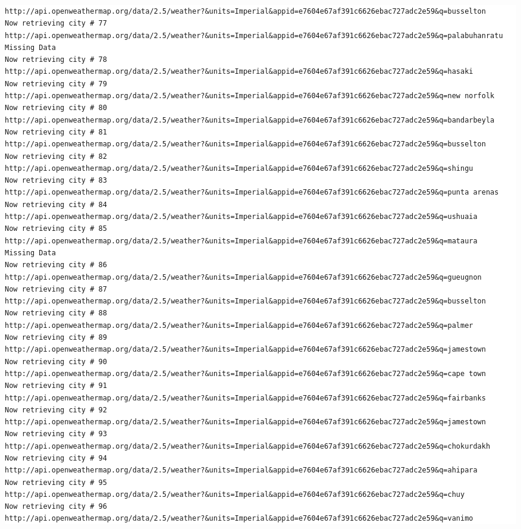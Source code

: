     http://api.openweathermap.org/data/2.5/weather?&units=Imperial&appid=e7604e67af391c6626ebac727adc2e59&q=busselton
    Now retrieving city # 77
    http://api.openweathermap.org/data/2.5/weather?&units=Imperial&appid=e7604e67af391c6626ebac727adc2e59&q=palabuhanratu
    Missing Data
    Now retrieving city # 78
    http://api.openweathermap.org/data/2.5/weather?&units=Imperial&appid=e7604e67af391c6626ebac727adc2e59&q=hasaki
    Now retrieving city # 79
    http://api.openweathermap.org/data/2.5/weather?&units=Imperial&appid=e7604e67af391c6626ebac727adc2e59&q=new norfolk
    Now retrieving city # 80
    http://api.openweathermap.org/data/2.5/weather?&units=Imperial&appid=e7604e67af391c6626ebac727adc2e59&q=bandarbeyla
    Now retrieving city # 81
    http://api.openweathermap.org/data/2.5/weather?&units=Imperial&appid=e7604e67af391c6626ebac727adc2e59&q=busselton
    Now retrieving city # 82
    http://api.openweathermap.org/data/2.5/weather?&units=Imperial&appid=e7604e67af391c6626ebac727adc2e59&q=shingu
    Now retrieving city # 83
    http://api.openweathermap.org/data/2.5/weather?&units=Imperial&appid=e7604e67af391c6626ebac727adc2e59&q=punta arenas
    Now retrieving city # 84
    http://api.openweathermap.org/data/2.5/weather?&units=Imperial&appid=e7604e67af391c6626ebac727adc2e59&q=ushuaia
    Now retrieving city # 85
    http://api.openweathermap.org/data/2.5/weather?&units=Imperial&appid=e7604e67af391c6626ebac727adc2e59&q=mataura
    Missing Data
    Now retrieving city # 86
    http://api.openweathermap.org/data/2.5/weather?&units=Imperial&appid=e7604e67af391c6626ebac727adc2e59&q=gueugnon
    Now retrieving city # 87
    http://api.openweathermap.org/data/2.5/weather?&units=Imperial&appid=e7604e67af391c6626ebac727adc2e59&q=busselton
    Now retrieving city # 88
    http://api.openweathermap.org/data/2.5/weather?&units=Imperial&appid=e7604e67af391c6626ebac727adc2e59&q=palmer
    Now retrieving city # 89
    http://api.openweathermap.org/data/2.5/weather?&units=Imperial&appid=e7604e67af391c6626ebac727adc2e59&q=jamestown
    Now retrieving city # 90
    http://api.openweathermap.org/data/2.5/weather?&units=Imperial&appid=e7604e67af391c6626ebac727adc2e59&q=cape town
    Now retrieving city # 91
    http://api.openweathermap.org/data/2.5/weather?&units=Imperial&appid=e7604e67af391c6626ebac727adc2e59&q=fairbanks
    Now retrieving city # 92
    http://api.openweathermap.org/data/2.5/weather?&units=Imperial&appid=e7604e67af391c6626ebac727adc2e59&q=jamestown
    Now retrieving city # 93
    http://api.openweathermap.org/data/2.5/weather?&units=Imperial&appid=e7604e67af391c6626ebac727adc2e59&q=chokurdakh
    Now retrieving city # 94
    http://api.openweathermap.org/data/2.5/weather?&units=Imperial&appid=e7604e67af391c6626ebac727adc2e59&q=ahipara
    Now retrieving city # 95
    http://api.openweathermap.org/data/2.5/weather?&units=Imperial&appid=e7604e67af391c6626ebac727adc2e59&q=chuy
    Now retrieving city # 96
    http://api.openweathermap.org/data/2.5/weather?&units=Imperial&appid=e7604e67af391c6626ebac727adc2e59&q=vanimo